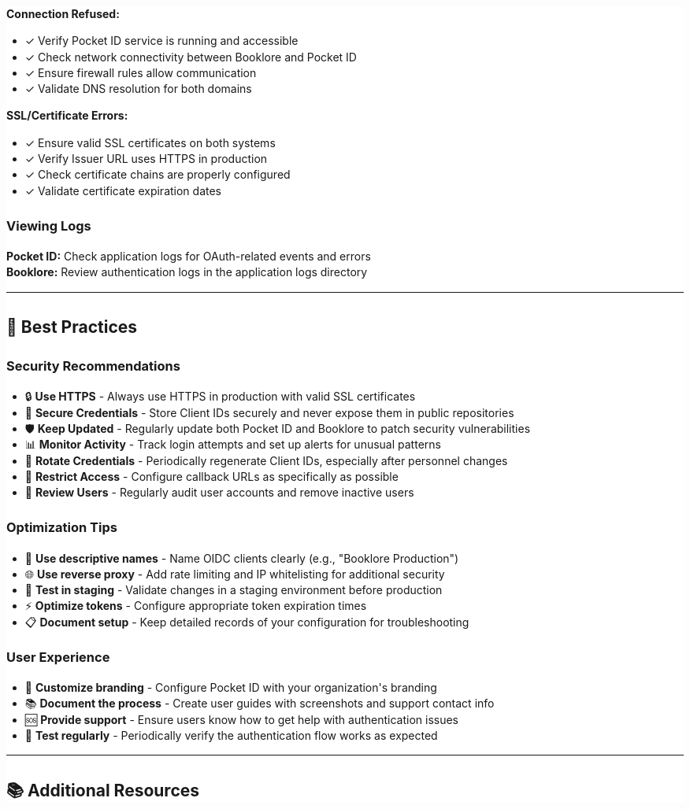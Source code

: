 **Connection Refused:**

- ✓ Verify Pocket ID service is running and accessible
- ✓ Check network connectivity between Booklore and Pocket ID
- ✓ Ensure firewall rules allow communication
- ✓ Validate DNS resolution for both domains

**SSL/Certificate Errors:**

- ✓ Ensure valid SSL certificates on both systems
- ✓ Verify Issuer URL uses HTTPS in production
- ✓ Check certificate chains are properly configured
- ✓ Validate certificate expiration dates

### Viewing Logs

**Pocket ID:** Check application logs for OAuth-related events and errors  
**Booklore:** Review authentication logs in the application logs directory

---

## 🎯 Best Practices

### Security Recommendations

- 🔒 **Use HTTPS** - Always use HTTPS in production with valid SSL certificates
- 🔐 **Secure Credentials** - Store Client IDs securely and never expose them in public repositories
- 🛡️ **Keep Updated** - Regularly update both Pocket ID and Booklore to patch security vulnerabilities
- 📊 **Monitor Activity** - Track login attempts and set up alerts for unusual patterns
- 🔑 **Rotate Credentials** - Periodically regenerate Client IDs, especially after personnel changes
- 🚪 **Restrict Access** - Configure callback URLs as specifically as possible
- 👥 **Review Users** - Regularly audit user accounts and remove inactive users

### Optimization Tips

- 📝 **Use descriptive names** - Name OIDC clients clearly (e.g., "Booklore Production")
- 🌐 **Use reverse proxy** - Add rate limiting and IP whitelisting for additional security
- 🔄 **Test in staging** - Validate changes in a staging environment before production
- ⚡ **Optimize tokens** - Configure appropriate token expiration times
- 📋 **Document setup** - Keep detailed records of your configuration for troubleshooting

### User Experience

- 🎨 **Customize branding** - Configure Pocket ID with your organization's branding
- 📚 **Document the process** - Create user guides with screenshots and support contact info
- 🆘 **Provide support** - Ensure users know how to get help with authentication issues
- 🔄 **Test regularly** - Periodically verify the authentication flow works as expected

---

## 📚 Additional Resources
